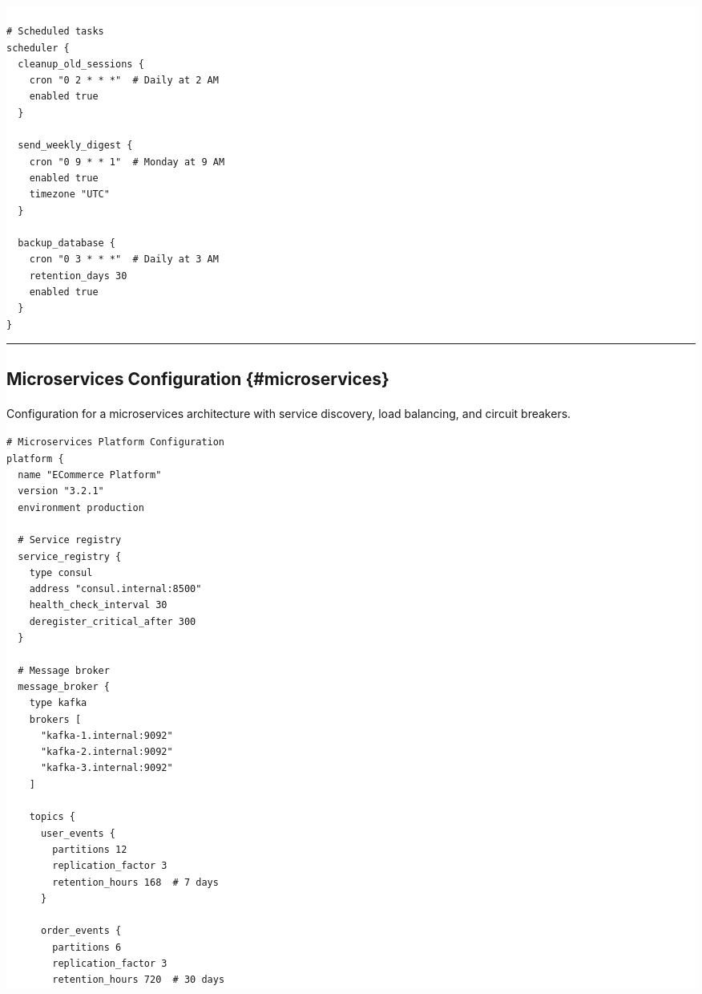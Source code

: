 ```vibe

# Scheduled tasks
scheduler {
  cleanup_old_sessions {
    cron "0 2 * * *"  # Daily at 2 AM
    enabled true
  }
  
  send_weekly_digest {
    cron "0 9 * * 1"  # Monday at 9 AM
    enabled true
    timezone "UTC"
  }
  
  backup_database {
    cron "0 3 * * *"  # Daily at 3 AM
    retention_days 30
    enabled true
  }
}
```

---

## Microservices Configuration {#microservices}

Configuration for a microservices architecture with service discovery, load balancing, and circuit breakers.

```vibe
# Microservices Platform Configuration
platform {
  name "ECommerce Platform"
  version "3.2.1"
  environment production
  
  # Service registry
  service_registry {
    type consul
    address "consul.internal:8500"
    health_check_interval 30
    deregister_critical_after 300
  }
  
  # Message broker
  message_broker {
    type kafka
    brokers [
      "kafka-1.internal:9092"
      "kafka-2.internal:9092"
      "kafka-3.internal:9092"
    ]
    
    topics {
      user_events {
        partitions 12
        replication_factor 3
        retention_hours 168  # 7 days
      }
      
      order_events {
        partitions 6
        replication_factor 3
        retention_hours 720  # 30 days
```